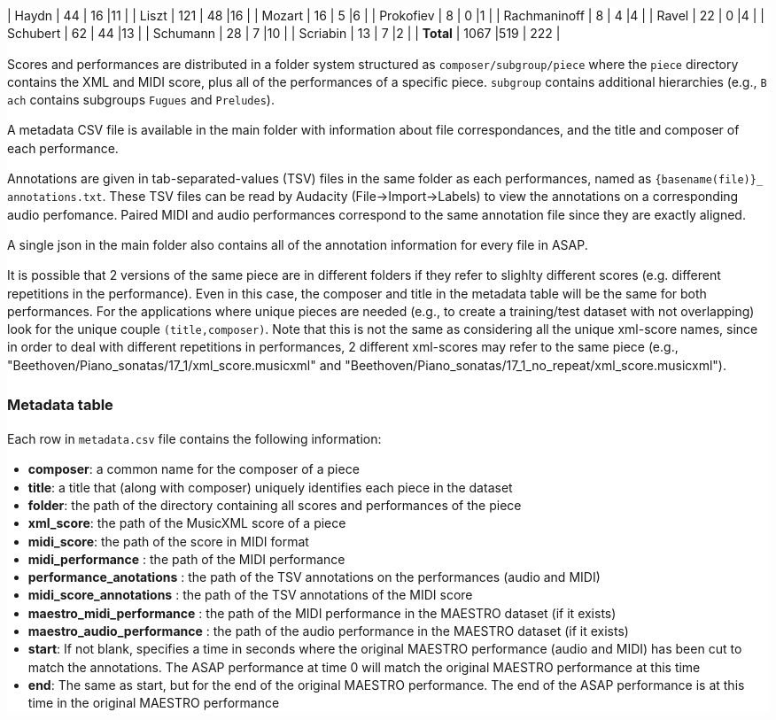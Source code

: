 | Haydn        	| 44           	| 16        |11    	|
| Liszt        	| 121          	| 48        |16    	|
| Mozart       	| 16           	| 5        |6     	|
| Prokofiev    	| 8            	| 0        |1     	|
| Rachmaninoff 	| 8           	| 4        |4     	|
| Ravel        	| 22           	| 0        |4     	|
| Schubert     	| 62           	| 44        |13    	|
| Schumann     	| 28           	| 7        |10    	|
| Scriabin     	| 13           	| 7        |2     	|
| **Total**     | 1067           |519      | 222    |




Scores and performances are distributed in a folder system structured as `composer/subgroup/piece` where the `piece` directory contains the XML and MIDI score, plus all of the performances of a specific piece. `subgroup` contains additional hierarchies (e.g., `Bach` contains subgroups `Fugues` and `Preludes`).

A metadata CSV file is available in the main folder with  information about file correspondances, and the title and composer of each performance.

Annotations are given in tab-separated-values (TSV) files in the same folder as each performances, named as `{basename(file)}_annotations.txt`. These TSV  files can be read by Audacity (File->Import->Labels) to view the annotations on a corresponding audio perfomance. Paired MIDI and audio performances correspond to the same annotation file since they are exactly aligned.

A single json in the main folder also contains all of the annotation information for every file in ASAP.

It is possible that 2 versions of the same piece are in different folders if they refer to slighlty different scores (e.g. different repetitions in the performance). Even in this case, the composer and title in the metadata table will be the same for both performances. For the applications where unique pieces are needed (e.g., to create a training/test dataset with not overlapping) look for the unique couple `(title,composer)`. Note that this is not the same as considering all the unique xml-score names, since in order to deal with different repetitions in performances, 2 different xml-scores may refer to the same piece (e.g., "Beethoven/Piano_sonatas/17_1/xml_score.musicxml" and "Beethoven/Piano_sonatas/17_1_no_repeat/xml_score.musicxml").


### Metadata table
Each row in `metadata.csv` file contains the following information:

- **composer**: a common name for the composer of a piece
- **title**: a title that (along with composer) uniquely identifies each piece in the dataset
- **folder**: the path of the directory containing all scores and performances of the piece
- **xml_score**: the path of the MusicXML score of a piece
- **midi_score**: the path of the score in MIDI format 
- **midi_performance** : the path of the MIDI performance
- **performance_anotations** : the path of the TSV annotations on the performances (audio and MIDI) 
- **midi_score_annotations** : the path of the TSV annotations of the MIDI score
- **maestro_midi_performance** : the path of the MIDI performance in the MAESTRO dataset (if it exists)
- **maestro_audio_performance** : the path of the audio performance in the MAESTRO dataset (if it exists)
- **start**: If not blank, specifies a time in seconds where the original MAESTRO performance (audio and MIDI) has been cut to match the annotations. The ASAP performance at time 0 will match the original MAESTRO performance at this time
- **end**: The same as start, but for the end of the original MAESTRO performance. The end of the ASAP performance is at this time in the original MAESTRO performance
